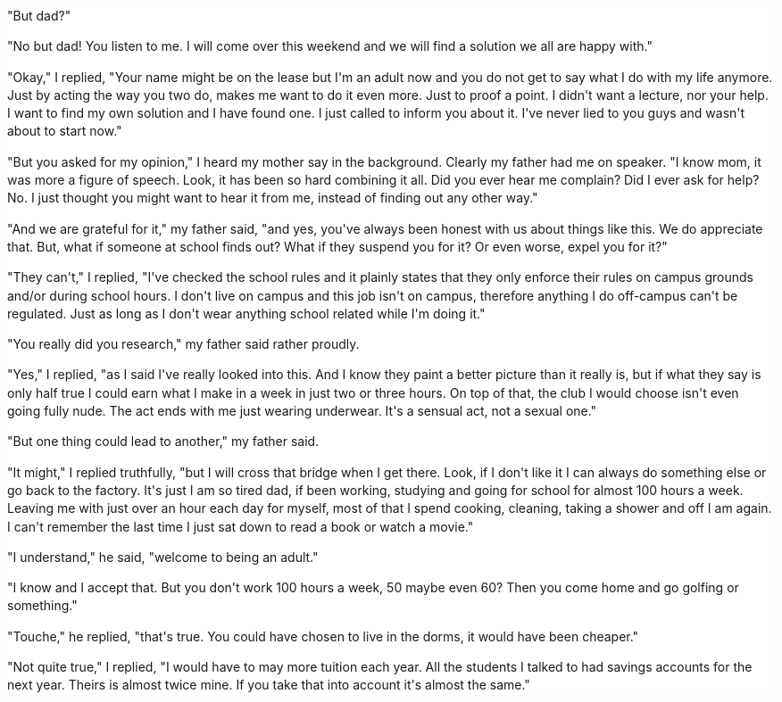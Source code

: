 "But dad?"

"No but dad! You listen to me. I will come over this weekend and we will find a
solution we all are happy with."

"Okay," I replied, "Your name might be on the lease but I'm an adult now and
you do not get to say what I do with my life anymore. Just by acting the way
you two do, makes me want to do it even more. Just to proof a point. I didn't
want a lecture, nor your help. I want to find my own solution and I have found
one. I just called to inform you about it. I've never lied to you guys and
wasn't about to start now."

"But you asked for my opinion," I heard my mother say in the background.
Clearly my father had me on speaker. "I know mom, it was more a figure of
speech. Look, it has been so hard combining it all. Did you ever hear me
complain? Did I ever ask for help? No. I just thought you might want to hear it
from me, instead of finding out any other way."

"And we are grateful for it," my father said, "and yes, you've always been
honest with us about things like this. We do appreciate that. But, what if
someone at school finds out? What if they suspend you for it? Or even worse,
expel you for it?"

"They can't," I replied, "I've checked the school rules and it plainly states
that they only enforce their rules on campus grounds and/or during school
hours. I don't live on campus and this job isn't on campus, therefore anything
I do off-campus can't be regulated. Just as long as I don't wear anything
school related while I'm doing it."

"You really did you research," my father said rather proudly.

"Yes," I replied, "as I said I've really looked into this. And I know they
paint a better picture than it really is, but if what they say is only half
true I could earn what I make in a week in just two or three hours. On top of
that, the club I would choose isn't even going fully nude. The act ends with
me just wearing underwear. It's a sensual act, not a sexual one."

"But one thing could lead to another," my father said.

"It might," I replied truthfully, "but I will cross that bridge when I get
there. Look, if I don't like it I can always do something else or go back to
the factory. It's just I am so tired dad, if been working, studying and going
for school for almost 100 hours a week. Leaving me with just over an hour each
day for myself, most of that I spend cooking, cleaning, taking a shower and off
I am again. I can't remember the last time I just sat down to read a book or
watch a movie."

"I understand," he said, "welcome to being an adult."

"I know and I accept that. But you don't work 100 hours a week, 50 maybe even
60? Then you come home and go golfing or something."

"Touche," he replied, "that's true. You could have chosen to live in the dorms,
it would have been cheaper."

"Not quite true," I replied, "I would have to may more tuition each year. All
the students I talked to had savings accounts for the next year. Theirs is
almost twice mine. If you take that into account it's almost the same."
